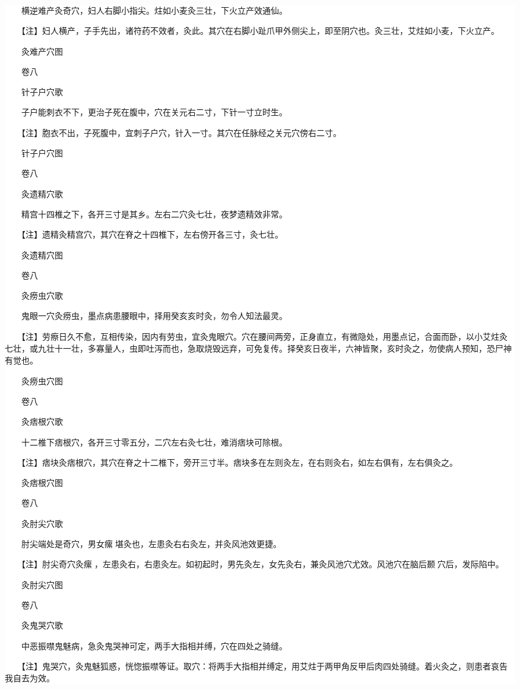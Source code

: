 
　　横逆难产灸奇穴，妇人右脚小指尖。炷如小麦灸三壮，下火立产效通仙。

　　【注】妇人横产，子手先出，诸符药不效者，灸此。其穴在右脚小趾爪甲外侧尖上，即至阴穴也。灸三壮，艾炷如小麦，下火立产。

　　灸难产穴图

　　卷八

　　针子户穴歌

　　子户能刺衣不下，更治子死在腹中，穴在关元右二寸，下针一寸立时生。

　　【注】胞衣不出，子死腹中，宜刺子户穴，针入一寸。其穴在任脉经之关元穴傍右二寸。

　　针子户穴图

　　卷八

　　灸遗精穴歌

　　精宫十四椎之下，各开三寸是其乡。左右二穴灸七壮，夜梦遗精效非常。

　　【注】遗精灸精宫穴，其穴在脊之十四椎下，左右傍开各三寸，灸七壮。

　　灸遗精穴图

　　卷八

　　灸痨虫穴歌

　　鬼眼一穴灸痨虫，墨点病患腰眼中，择用癸亥亥时灸，勿令人知法最灵。

　　【注】劳瘵日久不愈，互相传染，因内有劳虫，宜灸鬼眼穴。穴在腰间两旁，正身直立，有微隐处，用墨点记，合面而卧，以小艾炷灸七壮，或九壮十一壮，多寡量人，虫即吐泻而也，急取烧毁远弃，可免复传。择癸亥日夜半，六神皆聚，亥时灸之，勿使病人预知，恐尸神有觉也。

　　灸痨虫穴图

　　卷八

　　灸痞根穴歌

　　十二椎下痞根穴，各开三寸零五分，二穴左右灸七壮，难消痞块可除根。

　　【注】痞块灸痞根穴，其穴在脊之十二椎下，旁开三寸半。痞块多在左则灸左，在右则灸右，如左右俱有，左右俱灸之。

　　灸痞根穴图

　　卷八

　　灸肘尖穴歌

　　肘尖端处是奇穴，男女瘰 堪灸也，左患灸右右灸左，并灸风池效更捷。

　　【注】肘尖奇穴灸瘰 ，左患灸右，右患灸左。如初起时，男先灸左，女先灸右，兼灸风池穴尤效。风池穴在脑后颞 穴后，发际陷中。

　　灸肘尖穴图

　　卷八

　　灸鬼哭穴歌

　　中恶振噤鬼魅病，急灸鬼哭神可定，两手大指相并缚，穴在四处之骑缝。

　　【注】鬼哭穴，灸鬼魅狐惑，恍惚振噤等证。取穴：将两手大指相并缚定，用艾炷于两甲角反甲后肉四处骑缝。着火灸之，则患者哀告我自去为效。
